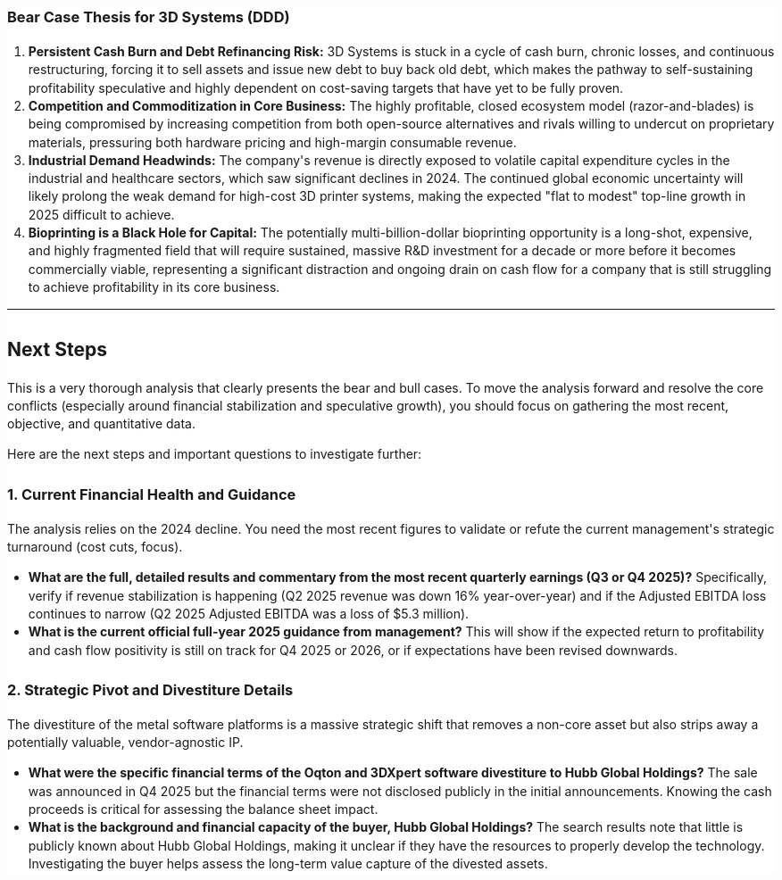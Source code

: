 ### Bear Case Thesis for 3D Systems (DDD)

1.  **Persistent Cash Burn and Debt Refinancing Risk:** 3D Systems is stuck in a cycle of cash burn, chronic losses, and continuous restructuring, forcing it to sell assets and issue new debt to buy back old debt, which makes the pathway to self-sustaining profitability speculative and highly dependent on cost-saving targets that have yet to be fully proven.
2.  **Competition and Commoditization in Core Business:** The highly profitable, closed ecosystem model (razor-and-blades) is being compromised by increasing competition from both open-source alternatives and rivals willing to undercut on proprietary materials, pressuring both hardware pricing and high-margin consumable revenue.
3.  **Industrial Demand Headwinds:** The company's revenue is directly exposed to volatile capital expenditure cycles in the industrial and healthcare sectors, which saw significant declines in 2024. The continued global economic uncertainty will likely prolong the weak demand for high-cost 3D printer systems, making the expected "flat to modest" top-line growth in 2025 difficult to achieve.
4.  **Bioprinting is a Black Hole for Capital:** The potentially multi-billion-dollar bioprinting opportunity is a long-shot, expensive, and highly fragmented field that will require sustained, massive R&D investment for a decade or more before it becomes commercially viable, representing a significant distraction and ongoing drain on cash flow for a company that is still struggling to achieve profitability in its core business.

---

## Next Steps

This is a very thorough analysis that clearly presents the bear and bull cases. To move the analysis forward and resolve the core conflicts (especially around financial stabilization and speculative growth), you should focus on gathering the most recent, objective, and quantitative data.

Here are the next steps and important questions to investigate further:

### **1. Current Financial Health and Guidance**

The analysis relies on the 2024 decline. You need the most recent figures to validate or refute the current management's strategic turnaround (cost cuts, focus).

*   **What are the full, detailed results and commentary from the most recent quarterly earnings (Q3 or Q4 2025)?** Specifically, verify if revenue stabilization is happening (Q2 2025 revenue was down 16% year-over-year) and if the Adjusted EBITDA loss continues to narrow (Q2 2025 Adjusted EBITDA was a loss of \$5.3 million).
*   **What is the current official full-year 2025 guidance from management?** This will show if the expected return to profitability and cash flow positivity is still on track for Q4 2025 or 2026, or if expectations have been revised downwards.

### **2. Strategic Pivot and Divestiture Details**

The divestiture of the metal software platforms is a massive strategic shift that removes a non-core asset but also strips away a potentially valuable, vendor-agnostic IP.

*   **What were the specific financial terms of the Oqton and 3DXpert software divestiture to Hubb Global Holdings?** The sale was announced in Q4 2025 but the financial terms were not disclosed publicly in the initial announcements. Knowing the cash proceeds is critical for assessing the balance sheet impact.
*   **What is the background and financial capacity of the buyer, Hubb Global Holdings?** The search results note that little is publicly known about Hubb Global Holdings, making it unclear if they have the resources to properly develop the technology. Investigating the buyer helps assess the long-term value capture of the divested assets.
